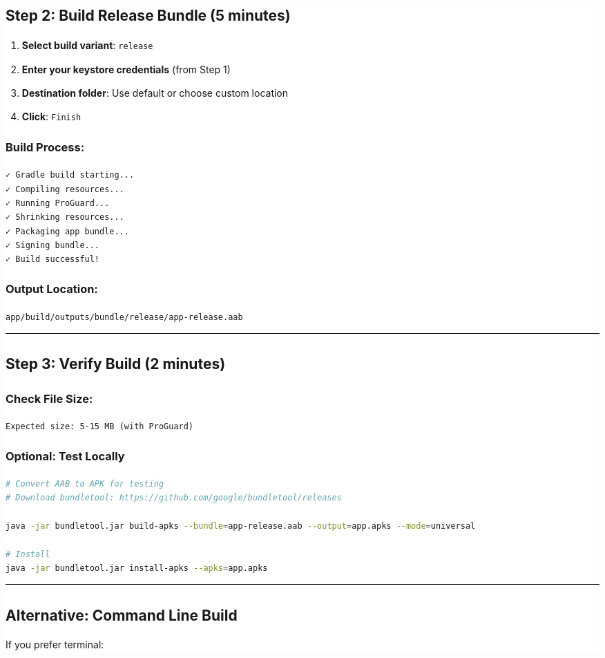 
## Step 2: Build Release Bundle (5 minutes)

1. **Select build variant**: `release`

2. **Enter your keystore credentials** (from Step 1)

3. **Destination folder**: Use default or choose custom location

4. **Click**: `Finish`

### Build Process:
```
✓ Gradle build starting...
✓ Compiling resources...
✓ Running ProGuard...
✓ Shrinking resources...
✓ Packaging app bundle...
✓ Signing bundle...
✓ Build successful!
```

### Output Location:
```
app/build/outputs/bundle/release/app-release.aab
```

---

## Step 3: Verify Build (2 minutes)

### Check File Size:
```
Expected size: 5-15 MB (with ProGuard)
```

### Optional: Test Locally
```bash
# Convert AAB to APK for testing
# Download bundletool: https://github.com/google/bundletool/releases

java -jar bundletool.jar build-apks --bundle=app-release.aab --output=app.apks --mode=universal

# Install
java -jar bundletool.jar install-apks --apks=app.apks
```

---

## Alternative: Command Line Build

If you prefer terminal:

